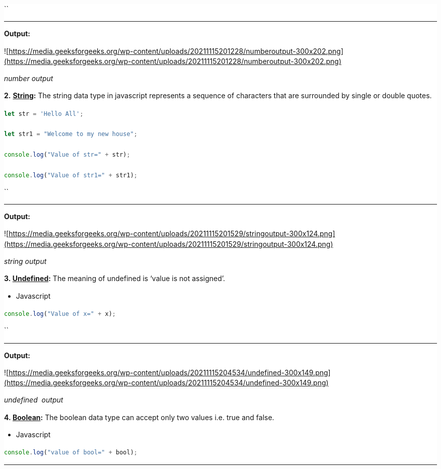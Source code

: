 ``

---

**Output:**

![https://media.geeksforgeeks.org/wp-content/uploads/20211115201228/numberoutput-300x202.png](https://media.geeksforgeeks.org/wp-content/uploads/20211115201228/numberoutput-300x202.png)

*number output*

**2.** **[String](https://www.geeksforgeeks.org/javascript-strings/):** The string data type in javascript represents a sequence of characters that are surrounded by single or double quotes.

```jsx
let str = 'Hello All';

let str1 = "Welcome to my new house";

console.log("Value of str=" + str);

console.log("Value of str1=" + str1);
```

``

---

**Output:**

![https://media.geeksforgeeks.org/wp-content/uploads/20211115201529/stringoutput-300x124.png](https://media.geeksforgeeks.org/wp-content/uploads/20211115201529/stringoutput-300x124.png)

*string output*

**3. [Undefined](https://www.geeksforgeeks.org/javascript-undefined-property/):** The meaning of undefined is ‘value is not assigned’.

- Javascript

```jsx
console.log("Value of x=" + x);
```

``

---

**Output:**

![https://media.geeksforgeeks.org/wp-content/uploads/20211115204534/undefined-300x149.png](https://media.geeksforgeeks.org/wp-content/uploads/20211115204534/undefined-300x149.png)

*undefined  output*

**4. [Boolean](https://www.geeksforgeeks.org/javascript-boolean/):** The boolean data type can accept only two values i.e. true and false.

- Javascript

```jsx
console.log("value of bool=" + bool);
```

---